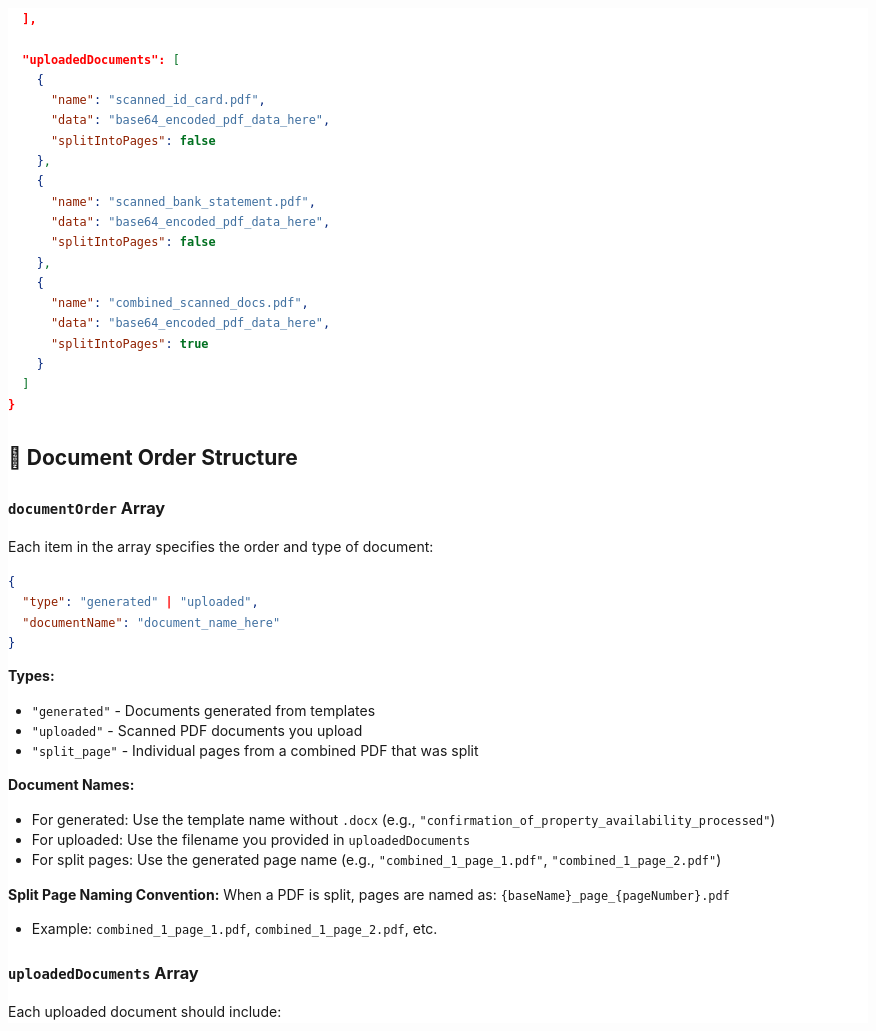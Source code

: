 ```json
  ],
  
  "uploadedDocuments": [
    {
      "name": "scanned_id_card.pdf",
      "data": "base64_encoded_pdf_data_here",
      "splitIntoPages": false
    },
    {
      "name": "scanned_bank_statement.pdf", 
      "data": "base64_encoded_pdf_data_here",
      "splitIntoPages": false
    },
    {
      "name": "combined_scanned_docs.pdf",
      "data": "base64_encoded_pdf_data_here",
      "splitIntoPages": true
    }
  ]
}
```

## 📝 **Document Order Structure**

### `documentOrder` Array
Each item in the array specifies the order and type of document:

```json
{
  "type": "generated" | "uploaded",
  "documentName": "document_name_here"
}
```

**Types:**
- `"generated"` - Documents generated from templates
- `"uploaded"` - Scanned PDF documents you upload
- `"split_page"` - Individual pages from a combined PDF that was split

**Document Names:**
- For generated: Use the template name without `.docx` (e.g., `"confirmation_of_property_availability_processed"`)
- For uploaded: Use the filename you provided in `uploadedDocuments`
- For split pages: Use the generated page name (e.g., `"combined_1_page_1.pdf"`, `"combined_1_page_2.pdf"`)

**Split Page Naming Convention:**
When a PDF is split, pages are named as: `{baseName}_page_{pageNumber}.pdf`
- Example: `combined_1_page_1.pdf`, `combined_1_page_2.pdf`, etc.

### `uploadedDocuments` Array
Each uploaded document should include:
